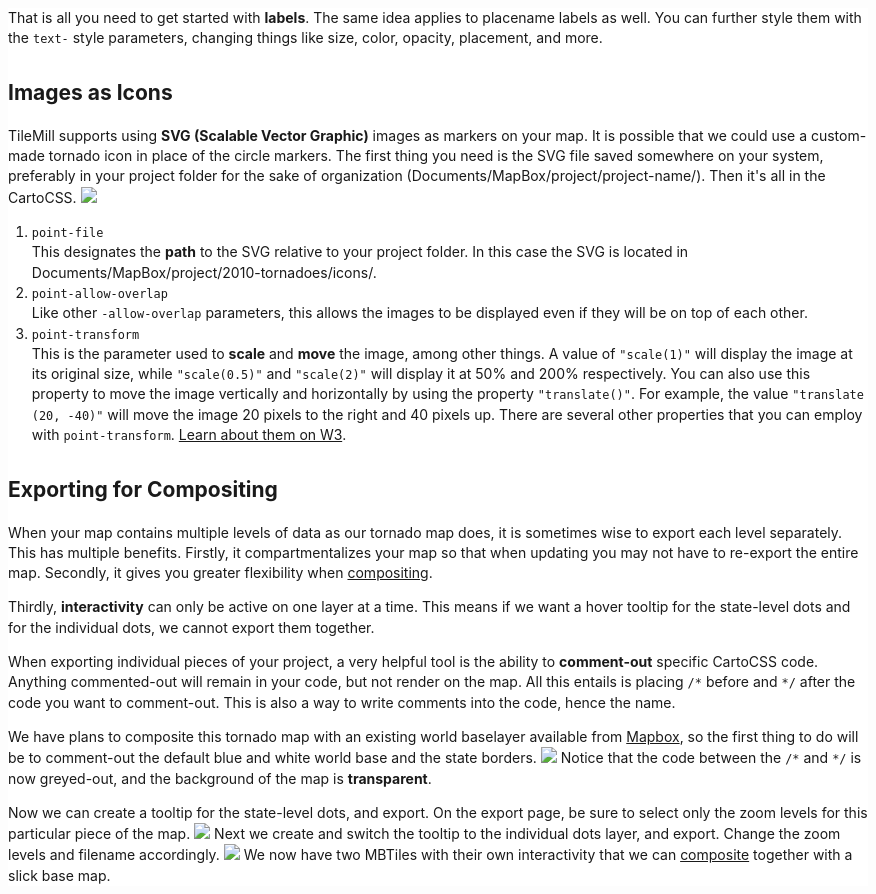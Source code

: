 That is all you need to get started with **labels**. The same idea applies to placename labels as well. You can further style them with the `text-` style parameters, changing things like size, color, opacity, placement, and more.

## Images as Icons

TileMill supports using **SVG (Scalable Vector Graphic)** images as markers on your map. It is possible that we could use a custom-made tornado icon in place of the circle markers. The first thing you need is the SVG file saved somewhere on your system, preferably in your project folder for the sake of organization (Documents/MapBox/project/project-name/). Then it's all in the CartoCSS.
  ![](/tilemill/assets/pages/svg-icons-1.png)

1. `point-file`  
This designates the **path** to the SVG relative to your project folder. In this case the SVG is located in Documents/MapBox/project/2010-tornadoes/icons/.  
2. `point-allow-overlap`  
Like other `-allow-overlap` parameters, this allows the images to be displayed even if they will be on top of each other.  
3. `point-transform`  
This is the parameter used to **scale** and **move** the image, among other things. A value of `"scale(1)"` will display the image at its original size, while `"scale(0.5)"` and `"scale(2)"` will display it at 50% and 200% respectively. You can also use this property to move the image vertically and horizontally by using the property `"translate()"`. For example, the value `"translate(20, -40)"` will move the image 20 pixels to the right and 40 pixels up. There are several other properties that you can employ with `point-transform`. [Learn about them on W3](http://www.w3.org/TR/SVG/coords.html#TransformAttribute).

## Exporting for Compositing

When your map contains multiple levels of data as our tornado map does, it is sometimes wise to export each level separately. This has multiple benefits. Firstly, it compartmentalizes your map so that when updating you may not have to re-export the entire map. Secondly, it gives you greater flexibility when [compositing](http://mapbox.com/hosting/compositing/).

Thirdly, **interactivity** can only be active on one layer at a time. This means if we want a hover tooltip for the state-level dots and for the individual dots, we cannot export them together.

When exporting individual pieces of your project, a very helpful tool is the ability to **comment-out** specific CartoCSS code. Anything commented-out will remain in your code, but not render on the map. All this entails is placing `/*` before and `*/` after the code you want to comment-out. This is also a way to write comments into the code, hence the name.

We have plans to composite this tornado map with an existing world baselayer available from [Mapbox](http://tiles.mapbox.com/mapbox), so the first thing to do will be to comment-out the default blue and white world base and the state borders.
  ![](/tilemill/assets/pages/exporting-in-pieces-1.png)
Notice that the code between the `/*` and `*/` is now greyed-out, and the background of the map is **transparent**.

Now we can create a tooltip for the state-level dots, and export. On the export page, be sure to select only the zoom levels for this particular piece of the map.
  ![](/tilemill/assets/pages/exporting-in-pieces-2.png)
Next we create and switch the tooltip to the individual dots layer, and export. Change the zoom levels and filename accordingly.
  ![](/tilemill/assets/pages/exporting-in-pieces-3.png)
We now have two MBTiles with their own interactivity that we can [composite](http://mapbox.com/hosting/compositing/) together with a slick base map.
